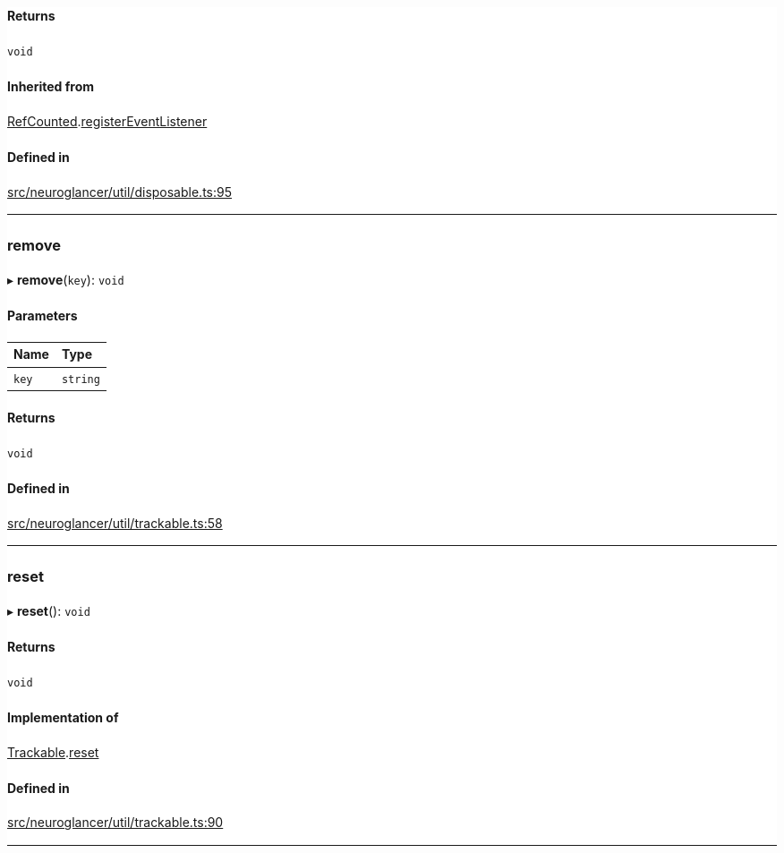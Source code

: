 #### Returns

`void`

#### Inherited from

[RefCounted](util_disposable.RefCounted.md).[registerEventListener](util_disposable.RefCounted.md#registereventlistener)

#### Defined in

[src/neuroglancer/util/disposable.ts:95](https://github.com/ActiveBrainAtlas2/neuroglancer/blob/1beb5d34/src/neuroglancer/util/disposable.ts#L95)

___

### remove

▸ **remove**(`key`): `void`

#### Parameters

| Name | Type |
| :------ | :------ |
| `key` | `string` |

#### Returns

`void`

#### Defined in

[src/neuroglancer/util/trackable.ts:58](https://github.com/ActiveBrainAtlas2/neuroglancer/blob/1beb5d34/src/neuroglancer/util/trackable.ts#L58)

___

### reset

▸ **reset**(): `void`

#### Returns

`void`

#### Implementation of

[Trackable](../interfaces/util_trackable.Trackable.md).[reset](../interfaces/util_trackable.Trackable.md#reset)

#### Defined in

[src/neuroglancer/util/trackable.ts:90](https://github.com/ActiveBrainAtlas2/neuroglancer/blob/1beb5d34/src/neuroglancer/util/trackable.ts#L90)

___
